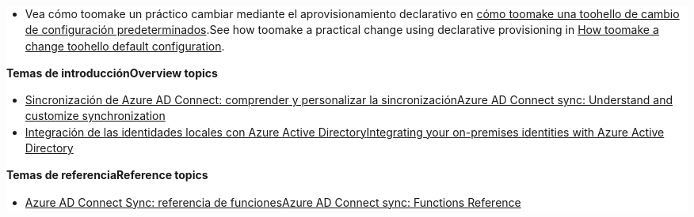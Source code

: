 * <span data-ttu-id="05b6a-173">Vea cómo toomake un práctico cambiar mediante el aprovisionamiento declarativo en [cómo toomake una toohello de cambio de configuración predeterminados](active-directory-aadconnectsync-change-the-configuration.md).</span><span class="sxs-lookup"><span data-stu-id="05b6a-173">See how toomake a practical change using declarative provisioning in [How toomake a change toohello default configuration](active-directory-aadconnectsync-change-the-configuration.md).</span></span>

<span data-ttu-id="05b6a-174">**Temas de introducción**</span><span class="sxs-lookup"><span data-stu-id="05b6a-174">**Overview topics**</span></span>

* [<span data-ttu-id="05b6a-175">Sincronización de Azure AD Connect: comprender y personalizar la sincronización</span><span class="sxs-lookup"><span data-stu-id="05b6a-175">Azure AD Connect sync: Understand and customize synchronization</span></span>](active-directory-aadconnectsync-whatis.md)
* [<span data-ttu-id="05b6a-176">Integración de las identidades locales con Azure Active Directory</span><span class="sxs-lookup"><span data-stu-id="05b6a-176">Integrating your on-premises identities with Azure Active Directory</span></span>](active-directory-aadconnect.md)

<span data-ttu-id="05b6a-177">**Temas de referencia**</span><span class="sxs-lookup"><span data-stu-id="05b6a-177">**Reference topics**</span></span>

* [<span data-ttu-id="05b6a-178">Azure AD Connect Sync: referencia de funciones</span><span class="sxs-lookup"><span data-stu-id="05b6a-178">Azure AD Connect sync: Functions Reference</span></span>](active-directory-aadconnectsync-functions-reference.md)


